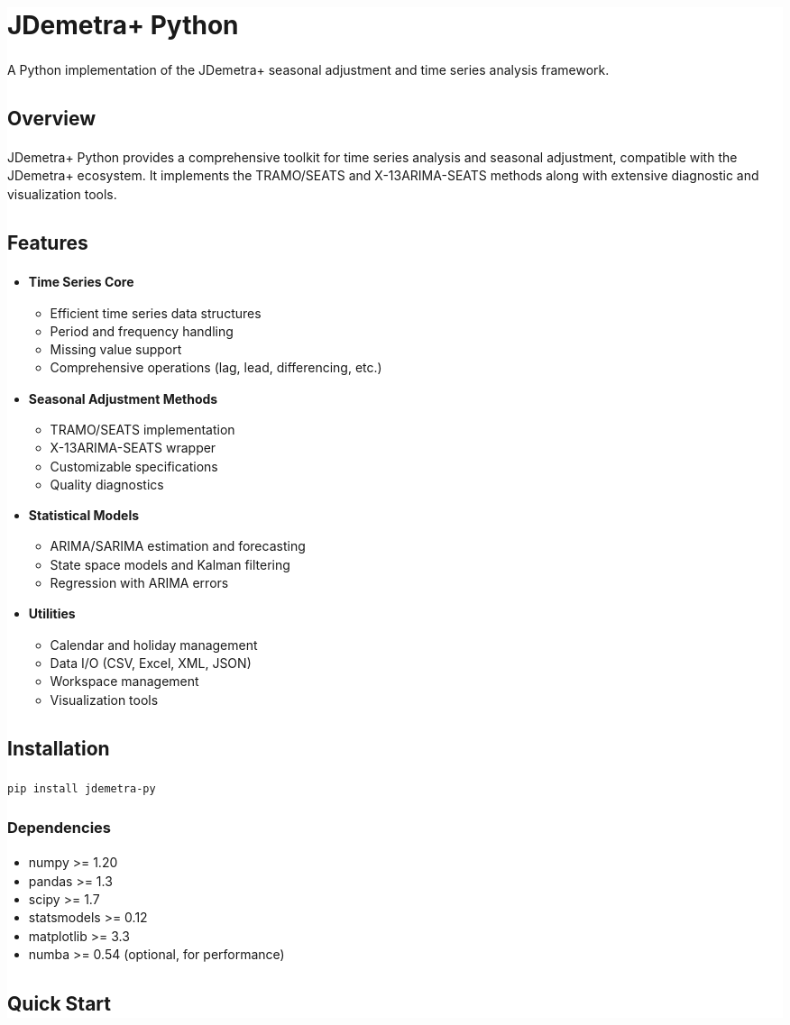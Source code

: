 # JDemetra+ Python

A Python implementation of the JDemetra+ seasonal adjustment and time series analysis framework.

## Overview

JDemetra+ Python provides a comprehensive toolkit for time series analysis and seasonal adjustment, compatible with the JDemetra+ ecosystem. It implements the TRAMO/SEATS and X-13ARIMA-SEATS methods along with extensive diagnostic and visualization tools.

## Features

- **Time Series Core**
  - Efficient time series data structures
  - Period and frequency handling
  - Missing value support
  - Comprehensive operations (lag, lead, differencing, etc.)

- **Seasonal Adjustment Methods**
  - TRAMO/SEATS implementation
  - X-13ARIMA-SEATS wrapper
  - Customizable specifications
  - Quality diagnostics

- **Statistical Models**
  - ARIMA/SARIMA estimation and forecasting
  - State space models and Kalman filtering
  - Regression with ARIMA errors

- **Utilities**
  - Calendar and holiday management
  - Data I/O (CSV, Excel, XML, JSON)
  - Workspace management
  - Visualization tools

## Installation

```bash
pip install jdemetra-py
```

### Dependencies

- numpy >= 1.20
- pandas >= 1.3
- scipy >= 1.7
- statsmodels >= 0.12
- matplotlib >= 3.3
- numba >= 0.54 (optional, for performance)

## Quick Start
